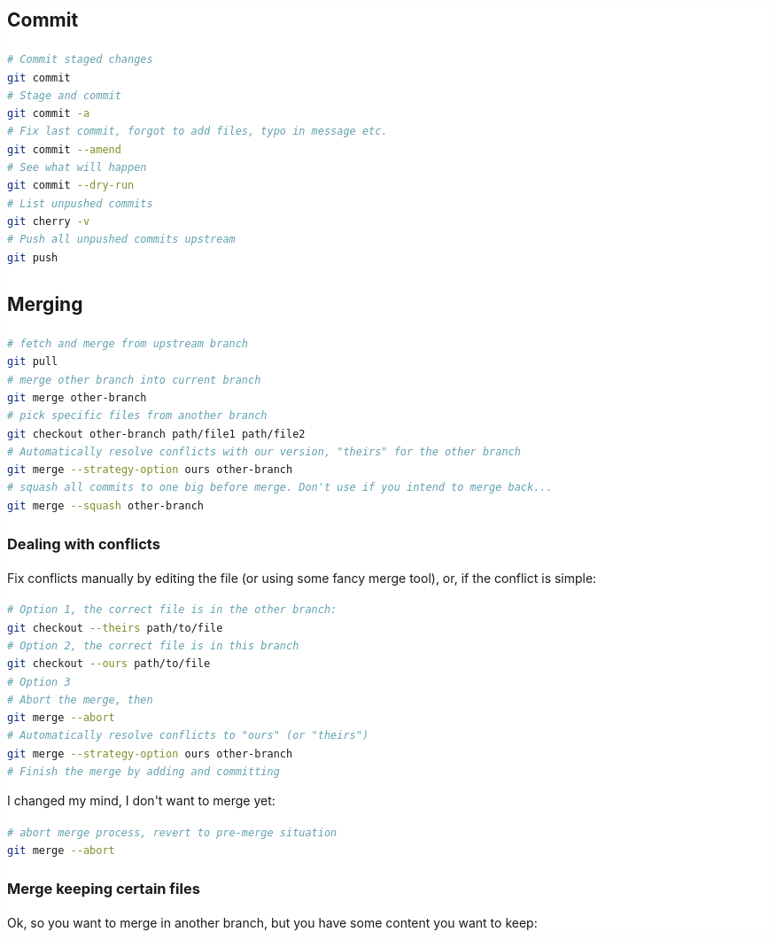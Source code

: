 ## Commit
```sh
# Commit staged changes
git commit
# Stage and commit
git commit -a 
# Fix last commit, forgot to add files, typo in message etc.
git commit --amend
# See what will happen
git commit --dry-run 
# List unpushed commits
git cherry -v 
# Push all unpushed commits upstream
git push 
```
## Merging
```sh
# fetch and merge from upstream branch
git pull
# merge other branch into current branch
git merge other-branch
# pick specific files from another branch
git checkout other-branch path/file1 path/file2
# Automatically resolve conflicts with our version, "theirs" for the other branch
git merge --strategy-option ours other-branch 
# squash all commits to one big before merge. Don't use if you intend to merge back...
git merge --squash other-branch 
```
### Dealing with conflicts


Fix conflicts manually by editing the file (or using some fancy merge tool), or, if the conflict is simple:
```sh
# Option 1, the correct file is in the other branch:
git checkout --theirs path/to/file
# Option 2, the correct file is in this branch
git checkout --ours path/to/file
# Option 3
# Abort the merge, then
git merge --abort
# Automatically resolve conflicts to "ours" (or "theirs")
git merge --strategy-option ours other-branch 
# Finish the merge by adding and committing
```
I changed my mind, I don't want to merge yet:
```sh
# abort merge process, revert to pre-merge situation
git merge --abort 
```
### Merge keeping certain files
Ok, so you want to merge in another branch, but you have some content you want to keep:
